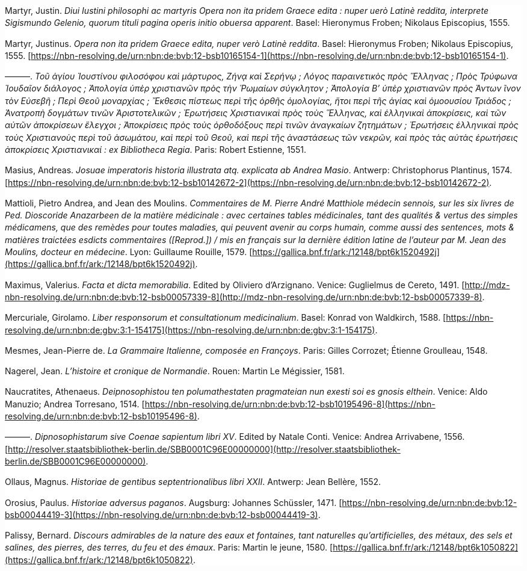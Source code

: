 Martyr, Justin. _Diui Iustini philosophi ac martyris Opera non ita pridem Graece edita : nuper uerò Latinè reddita, interprete Sigismundo Gelenio, quorum tituli pagina operis initio obuersa apparent_. Basel: Hieronymus Froben; Nikolaus Episcopius, 1555.

Martyr, Justinus. _Opera non ita pridem Graece edita, nuper verò Latinè reddita_. Basel: Hieronymus Froben; Nikolaus Episcopius, 1555. [https://nbn-resolving.de/urn:nbn:de:bvb:12-bsb10165154-1](https://nbn-resolving.de/urn:nbn:de:bvb:12-bsb10165154-1).

———. _Τοῦ ἁγίου Ἰουστίνου φιλοσόφου καὶ μάρτυρος, Ζήνᾳ καὶ Σερήνῳ ; Λόγος παραινετικὸς πρὸς Ἕλληνας ; Πρὸς Τρύφωνα Ἰουδαῖον διάλογος ; Ἀπολογία ὑπὲρ χριστιανῶν πρὸς τὴν Ῥωμαίων σύγκλητον ; Ἀπολογία Β’ ὑπὲρ χριστιανῶν πρὸς Ἀντων ῖνον τὸν Εὐσεβῆ ; Περὶ Θεοῦ μοναρχίας ; Ἔκθεσις πίστεως περὶ τῆς ὀρθῆς ὁμολογίας, ἤτοι περὶ τῆς ἁγίας καὶ ὁμοουσίου Τριάδος ; Ἀνατροπὴ δογμάτων τινῶν Ἀριστοτελικῶν ; Ἐρωτήσεις Χριστιανικαὶ πρὸς τοὺς Ἕλληνας, καὶ ἑλληνικαὶ ἀποκρίσεις, καὶ τῶν αὐτῶν ἀποκρίσεων ἔλεγχοι ; Ἀποκρίσεις πρὸς τοὺς ὀρθοδόξους περὶ τινῶν ἀναγκαίων ζητημάτων ; Ἐρωτήσεις ἑλληνικαὶ πρὸς τοὺς Χριστιανοὺς περὶ τοῦ ἀσωμάτου, καὶ περὶ τοῦ Θεοῦ, καὶ περὶ τῆς ἀναστάσεως τῶν νεκρῶν, καὶ πρὸς τὰς αὐτὰς ἐρωτήσεις ἀποκρίσεις Χριστιανικαί : ex Bibliotheca Regia_. Paris: Robert Estienne, 1551.

Masius, Andreas. _Josuae imperatoris historia illustrata atq. explicata ab Andrea Masio_. Antwerp: Christophorus Plantinus, 1574. [https://nbn-resolving.de/urn:nbn:de:bvb:12-bsb10142672-2](https://nbn-resolving.de/urn:nbn:de:bvb:12-bsb10142672-2).

Mattioli, Pietro Andrea, and Jean des Moulins. _Commentaires de M. Pierre André Matthiole médecin sennois, sur les six livres de Ped. Dioscoride Anazarbeen de la matière médicinale : avec certaines tables médicinales, tant des qualités & vertus des simples médicamens, que des remèdes pour toutes maladies, qui peuvent avenir au corps humain, comme aussi des sentences, mots & matières traictées esdicts commentaires (\[Reprod.\]) / mis en français sur la dernière édition latine de l’auteur par M. Jean des Moulins, docteur en médecine_. Lyon: Guillaume Rouille, 1579. [https://gallica.bnf.fr/ark:/12148/bpt6k1520492j](https://gallica.bnf.fr/ark:/12148/bpt6k1520492j).

Maximus, Valerius. _Facta et dicta memorabilia_. Edited by Oliviero d’Arzignano. Venice: Guglielmus de Cereto, 1491. [http://mdz-nbn-resolving.de/urn:nbn:de:bvb:12-bsb00057339-8](http://mdz-nbn-resolving.de/urn:nbn:de:bvb:12-bsb00057339-8).

Mercuriale, Girolamo. _Liber responsorum et consultationum medicinalium_. Basel: Konrad von Waldkirch, 1588. [https://nbn-resolving.de/urn:nbn:de:gbv:3:1-154175](https://nbn-resolving.de/urn:nbn:de:gbv:3:1-154175).

Mesmes, Jean-Pierre de. _La Grammaire Italienne, composée en Françoys_. Paris: Gilles Corrozet; Étienne Groulleau, 1548.

Nagerel, Jean. _L’histoire et cronique de Normandie_. Rouen: Martin Le Mégissier, 1581.

Naucratites, Athenaeus. _Deipnosophistou ten polumathestaten pragmateian nun exesti soi es gnosis elthein_. Venice: Aldo Manuzio; Andrea Torresano, 1514. [https://nbn-resolving.de/urn:nbn:de:bvb:12-bsb10195496-8](https://nbn-resolving.de/urn:nbn:de:bvb:12-bsb10195496-8).

———. _Dipnosophistarum sive Coenae sapientum libri XV_. Edited by Natale Conti. Venice: Andrea Arrivabene, 1556. [http://resolver.staatsbibliothek-berlin.de/SBB0001C96E00000000](http://resolver.staatsbibliothek-berlin.de/SBB0001C96E00000000).

Ollaus, Magnus. _Historiae de gentibus septentrionalibus libri XXII_. Antwerp: Jean Bellère, 1552.

Orosius, Paulus. _Historiae adversus paganos_. Augsburg: Johannes Schüssler, 1471. [https://nbn-resolving.de/urn:nbn:de:bvb:12-bsb00044419-3](https://nbn-resolving.de/urn:nbn:de:bvb:12-bsb00044419-3).

Palissy, Bernard. _Discours admirables de la nature des eaux et fontaines, tant naturelles qu’artificielles, des métaux, des sels et salines, des pierres, des terres, du feu et des émaux_. Paris: Martin le jeune, 1580. [https://gallica.bnf.fr/ark:/12148/bpt6k1050822](https://gallica.bnf.fr/ark:/12148/bpt6k1050822).
